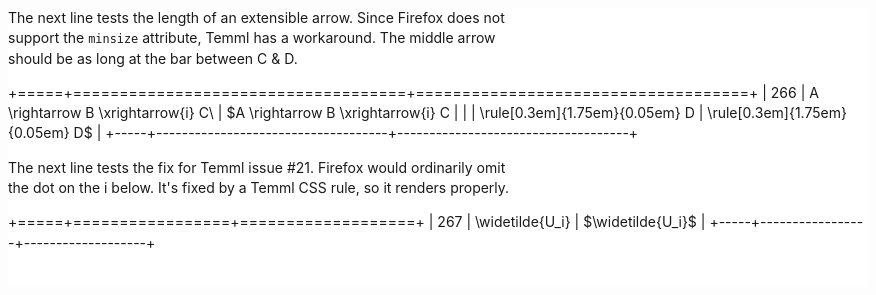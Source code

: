 The next line tests the length of an extensible arrow. Since Firefox does not\
support the `minsize` attribute, Temml has a workaround. The middle arrow\
should be as long at the bar between C & D.

+=====+====================================+====================================+
| 266 | A \rightarrow B \xrightarrow{i} C\ | $A \rightarrow B \xrightarrow{i} C |
|     | \rule[0.3em]{1.75em}{0.05em} D     | \rule[0.3em]{1.75em}{0.05em} D$    |
+-----+------------------------------------+------------------------------------+

The next line tests the fix for Temml issue #21. Firefox would ordinarily omit\
the dot on the i below. It's fixed by a Temml CSS rule, so it renders properly.

+=====+=================+===================+
| 267 | \widetilde{U_i} | $\widetilde{U_i}$ |
+-----+-----------------+-------------------+


<br>
</body>
</html>
